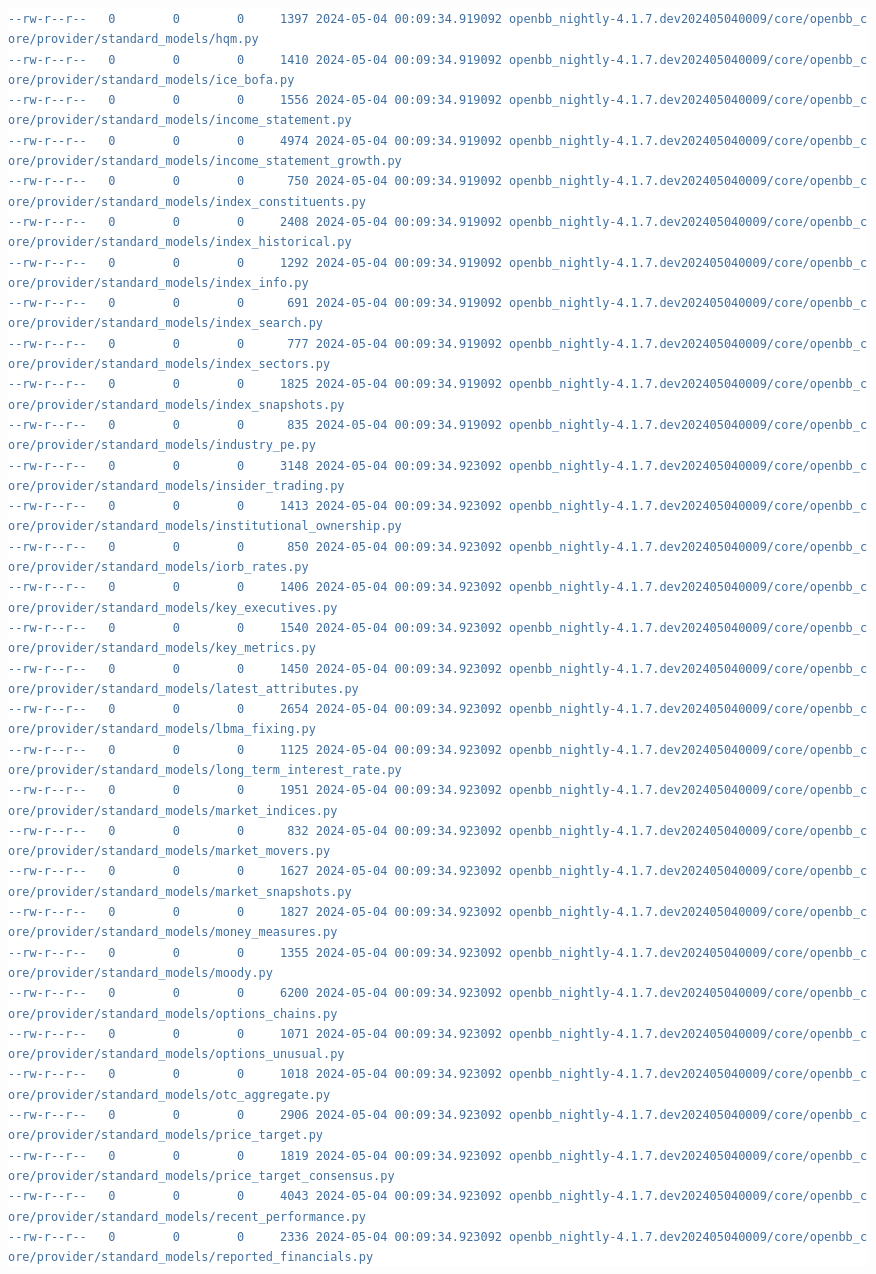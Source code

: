 ```diff
--rw-r--r--   0        0        0     1397 2024-05-04 00:09:34.919092 openbb_nightly-4.1.7.dev202405040009/core/openbb_core/provider/standard_models/hqm.py
--rw-r--r--   0        0        0     1410 2024-05-04 00:09:34.919092 openbb_nightly-4.1.7.dev202405040009/core/openbb_core/provider/standard_models/ice_bofa.py
--rw-r--r--   0        0        0     1556 2024-05-04 00:09:34.919092 openbb_nightly-4.1.7.dev202405040009/core/openbb_core/provider/standard_models/income_statement.py
--rw-r--r--   0        0        0     4974 2024-05-04 00:09:34.919092 openbb_nightly-4.1.7.dev202405040009/core/openbb_core/provider/standard_models/income_statement_growth.py
--rw-r--r--   0        0        0      750 2024-05-04 00:09:34.919092 openbb_nightly-4.1.7.dev202405040009/core/openbb_core/provider/standard_models/index_constituents.py
--rw-r--r--   0        0        0     2408 2024-05-04 00:09:34.919092 openbb_nightly-4.1.7.dev202405040009/core/openbb_core/provider/standard_models/index_historical.py
--rw-r--r--   0        0        0     1292 2024-05-04 00:09:34.919092 openbb_nightly-4.1.7.dev202405040009/core/openbb_core/provider/standard_models/index_info.py
--rw-r--r--   0        0        0      691 2024-05-04 00:09:34.919092 openbb_nightly-4.1.7.dev202405040009/core/openbb_core/provider/standard_models/index_search.py
--rw-r--r--   0        0        0      777 2024-05-04 00:09:34.919092 openbb_nightly-4.1.7.dev202405040009/core/openbb_core/provider/standard_models/index_sectors.py
--rw-r--r--   0        0        0     1825 2024-05-04 00:09:34.919092 openbb_nightly-4.1.7.dev202405040009/core/openbb_core/provider/standard_models/index_snapshots.py
--rw-r--r--   0        0        0      835 2024-05-04 00:09:34.919092 openbb_nightly-4.1.7.dev202405040009/core/openbb_core/provider/standard_models/industry_pe.py
--rw-r--r--   0        0        0     3148 2024-05-04 00:09:34.923092 openbb_nightly-4.1.7.dev202405040009/core/openbb_core/provider/standard_models/insider_trading.py
--rw-r--r--   0        0        0     1413 2024-05-04 00:09:34.923092 openbb_nightly-4.1.7.dev202405040009/core/openbb_core/provider/standard_models/institutional_ownership.py
--rw-r--r--   0        0        0      850 2024-05-04 00:09:34.923092 openbb_nightly-4.1.7.dev202405040009/core/openbb_core/provider/standard_models/iorb_rates.py
--rw-r--r--   0        0        0     1406 2024-05-04 00:09:34.923092 openbb_nightly-4.1.7.dev202405040009/core/openbb_core/provider/standard_models/key_executives.py
--rw-r--r--   0        0        0     1540 2024-05-04 00:09:34.923092 openbb_nightly-4.1.7.dev202405040009/core/openbb_core/provider/standard_models/key_metrics.py
--rw-r--r--   0        0        0     1450 2024-05-04 00:09:34.923092 openbb_nightly-4.1.7.dev202405040009/core/openbb_core/provider/standard_models/latest_attributes.py
--rw-r--r--   0        0        0     2654 2024-05-04 00:09:34.923092 openbb_nightly-4.1.7.dev202405040009/core/openbb_core/provider/standard_models/lbma_fixing.py
--rw-r--r--   0        0        0     1125 2024-05-04 00:09:34.923092 openbb_nightly-4.1.7.dev202405040009/core/openbb_core/provider/standard_models/long_term_interest_rate.py
--rw-r--r--   0        0        0     1951 2024-05-04 00:09:34.923092 openbb_nightly-4.1.7.dev202405040009/core/openbb_core/provider/standard_models/market_indices.py
--rw-r--r--   0        0        0      832 2024-05-04 00:09:34.923092 openbb_nightly-4.1.7.dev202405040009/core/openbb_core/provider/standard_models/market_movers.py
--rw-r--r--   0        0        0     1627 2024-05-04 00:09:34.923092 openbb_nightly-4.1.7.dev202405040009/core/openbb_core/provider/standard_models/market_snapshots.py
--rw-r--r--   0        0        0     1827 2024-05-04 00:09:34.923092 openbb_nightly-4.1.7.dev202405040009/core/openbb_core/provider/standard_models/money_measures.py
--rw-r--r--   0        0        0     1355 2024-05-04 00:09:34.923092 openbb_nightly-4.1.7.dev202405040009/core/openbb_core/provider/standard_models/moody.py
--rw-r--r--   0        0        0     6200 2024-05-04 00:09:34.923092 openbb_nightly-4.1.7.dev202405040009/core/openbb_core/provider/standard_models/options_chains.py
--rw-r--r--   0        0        0     1071 2024-05-04 00:09:34.923092 openbb_nightly-4.1.7.dev202405040009/core/openbb_core/provider/standard_models/options_unusual.py
--rw-r--r--   0        0        0     1018 2024-05-04 00:09:34.923092 openbb_nightly-4.1.7.dev202405040009/core/openbb_core/provider/standard_models/otc_aggregate.py
--rw-r--r--   0        0        0     2906 2024-05-04 00:09:34.923092 openbb_nightly-4.1.7.dev202405040009/core/openbb_core/provider/standard_models/price_target.py
--rw-r--r--   0        0        0     1819 2024-05-04 00:09:34.923092 openbb_nightly-4.1.7.dev202405040009/core/openbb_core/provider/standard_models/price_target_consensus.py
--rw-r--r--   0        0        0     4043 2024-05-04 00:09:34.923092 openbb_nightly-4.1.7.dev202405040009/core/openbb_core/provider/standard_models/recent_performance.py
--rw-r--r--   0        0        0     2336 2024-05-04 00:09:34.923092 openbb_nightly-4.1.7.dev202405040009/core/openbb_core/provider/standard_models/reported_financials.py
```